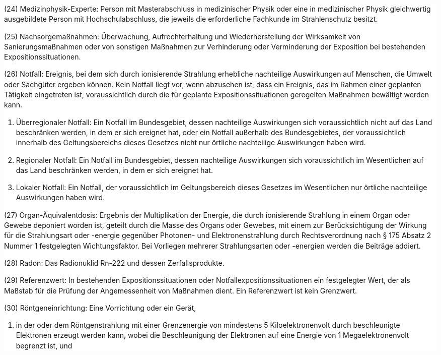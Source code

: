 (24) Medizinphysik-Experte: Person mit Masterabschluss in
medizinischer Physik oder eine in medizinischer Physik gleichwertig
ausgebildete Person mit Hochschulabschluss, die jeweils die
erforderliche Fachkunde im Strahlenschutz besitzt.

(25) Nachsorgemaßnahmen: Überwachung, Aufrechterhaltung und
Wiederherstellung der Wirksamkeit von Sanierungsmaßnahmen oder von
sonstigen Maßnahmen zur Verhinderung oder Verminderung der Exposition
bei bestehenden Expositionssituationen.

(26) Notfall: Ereignis, bei dem sich durch ionisierende Strahlung
erhebliche nachteilige Auswirkungen auf Menschen, die Umwelt oder
Sachgüter ergeben können. Kein Notfall liegt vor, wenn abzusehen ist,
dass ein Ereignis, das im Rahmen einer geplanten Tätigkeit eingetreten
ist, voraussichtlich durch die für geplante Expositionssituationen
geregelten Maßnahmen bewältigt werden kann.

1.  Überregionaler Notfall: Ein Notfall im Bundesgebiet, dessen
    nachteilige Auswirkungen sich voraussichtlich nicht auf das Land
    beschränken werden, in dem er sich ereignet hat, oder ein Notfall
    außerhalb des Bundesgebietes, der voraussichtlich innerhalb des
    Geltungsbereichs dieses Gesetzes nicht nur örtliche nachteilige
    Auswirkungen haben wird.


2.  Regionaler Notfall: Ein Notfall im Bundesgebiet, dessen nachteilige
    Auswirkungen sich voraussichtlich im Wesentlichen auf das Land
    beschränken werden, in dem er sich ereignet hat.


3.  Lokaler Notfall: Ein Notfall, der voraussichtlich im Geltungsbereich
    dieses Gesetzes im Wesentlichen nur örtliche nachteilige Auswirkungen
    haben wird.




(27) Organ-Äquivalentdosis: Ergebnis der Multiplikation der Energie,
die durch ionisierende Strahlung in einem Organ oder Gewebe deponiert
worden ist, geteilt durch die Masse des Organs oder Gewebes, mit einem
zur Berücksichtigung der Wirkung für die Strahlungsart oder -energie
gegenüber Photonen- und Elektronenstrahlung durch Rechtsverordnung
nach § 175 Absatz 2 Nummer 1 festgelegten Wichtungsfaktor. Bei
Vorliegen mehrerer Strahlungsarten oder -energien werden die Beiträge
addiert.

(28) Radon: Das Radionuklid Rn-222 und dessen Zerfallsprodukte.

(29) Referenzwert: In bestehenden Expositionssituationen oder
Notfallexpositionssituationen ein festgelegter Wert, der als Maßstab
für die Prüfung der Angemessenheit von Maßnahmen dient. Ein
Referenzwert ist kein Grenzwert.

(30) Röntgeneinrichtung: Eine Vorrichtung oder ein Gerät,

1.  in der oder dem Röntgenstrahlung mit einer Grenzenergie von mindestens
    5 Kiloelektronenvolt durch beschleunigte Elektronen erzeugt werden
    kann, wobei die Beschleunigung der Elektronen auf eine Energie von 1
    Megaelektronenvolt begrenzt ist, und
